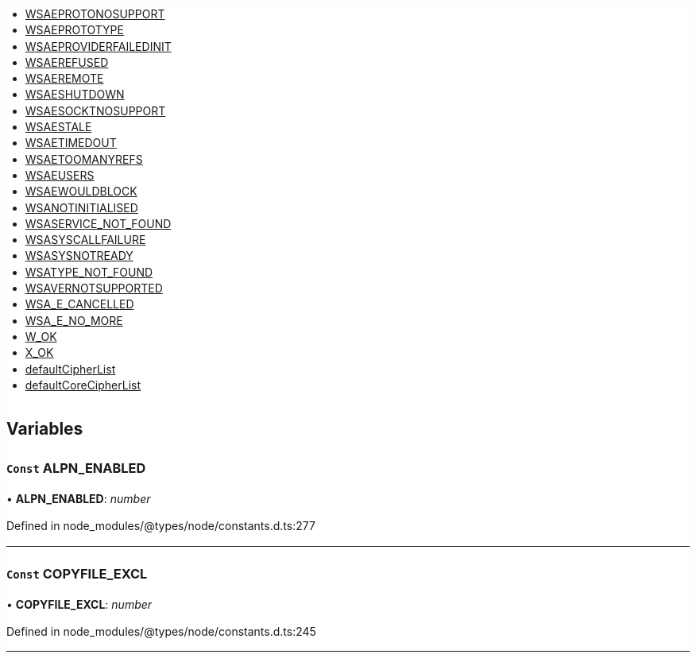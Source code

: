* [WSAEPROTONOSUPPORT](_node_modules__types_node_constants_d_._constants_.md#const-wsaeprotonosupport)
* [WSAEPROTOTYPE](_node_modules__types_node_constants_d_._constants_.md#const-wsaeprototype)
* [WSAEPROVIDERFAILEDINIT](_node_modules__types_node_constants_d_._constants_.md#const-wsaeproviderfailedinit)
* [WSAEREFUSED](_node_modules__types_node_constants_d_._constants_.md#const-wsaerefused)
* [WSAEREMOTE](_node_modules__types_node_constants_d_._constants_.md#const-wsaeremote)
* [WSAESHUTDOWN](_node_modules__types_node_constants_d_._constants_.md#const-wsaeshutdown)
* [WSAESOCKTNOSUPPORT](_node_modules__types_node_constants_d_._constants_.md#const-wsaesocktnosupport)
* [WSAESTALE](_node_modules__types_node_constants_d_._constants_.md#const-wsaestale)
* [WSAETIMEDOUT](_node_modules__types_node_constants_d_._constants_.md#const-wsaetimedout)
* [WSAETOOMANYREFS](_node_modules__types_node_constants_d_._constants_.md#const-wsaetoomanyrefs)
* [WSAEUSERS](_node_modules__types_node_constants_d_._constants_.md#const-wsaeusers)
* [WSAEWOULDBLOCK](_node_modules__types_node_constants_d_._constants_.md#const-wsaewouldblock)
* [WSANOTINITIALISED](_node_modules__types_node_constants_d_._constants_.md#const-wsanotinitialised)
* [WSASERVICE_NOT_FOUND](_node_modules__types_node_constants_d_._constants_.md#const-wsaservice_not_found)
* [WSASYSCALLFAILURE](_node_modules__types_node_constants_d_._constants_.md#const-wsasyscallfailure)
* [WSASYSNOTREADY](_node_modules__types_node_constants_d_._constants_.md#const-wsasysnotready)
* [WSATYPE_NOT_FOUND](_node_modules__types_node_constants_d_._constants_.md#const-wsatype_not_found)
* [WSAVERNOTSUPPORTED](_node_modules__types_node_constants_d_._constants_.md#const-wsavernotsupported)
* [WSA_E_CANCELLED](_node_modules__types_node_constants_d_._constants_.md#const-wsa_e_cancelled)
* [WSA_E_NO_MORE](_node_modules__types_node_constants_d_._constants_.md#const-wsa_e_no_more)
* [W_OK](_node_modules__types_node_constants_d_._constants_.md#const-w_ok)
* [X_OK](_node_modules__types_node_constants_d_._constants_.md#const-x_ok)
* [defaultCipherList](_node_modules__types_node_constants_d_._constants_.md#const-defaultcipherlist)
* [defaultCoreCipherList](_node_modules__types_node_constants_d_._constants_.md#const-defaultcorecipherlist)

## Variables

### `Const` ALPN_ENABLED

• **ALPN_ENABLED**: *number*

Defined in node_modules/@types/node/constants.d.ts:277

___

### `Const` COPYFILE_EXCL

• **COPYFILE_EXCL**: *number*

Defined in node_modules/@types/node/constants.d.ts:245

___
